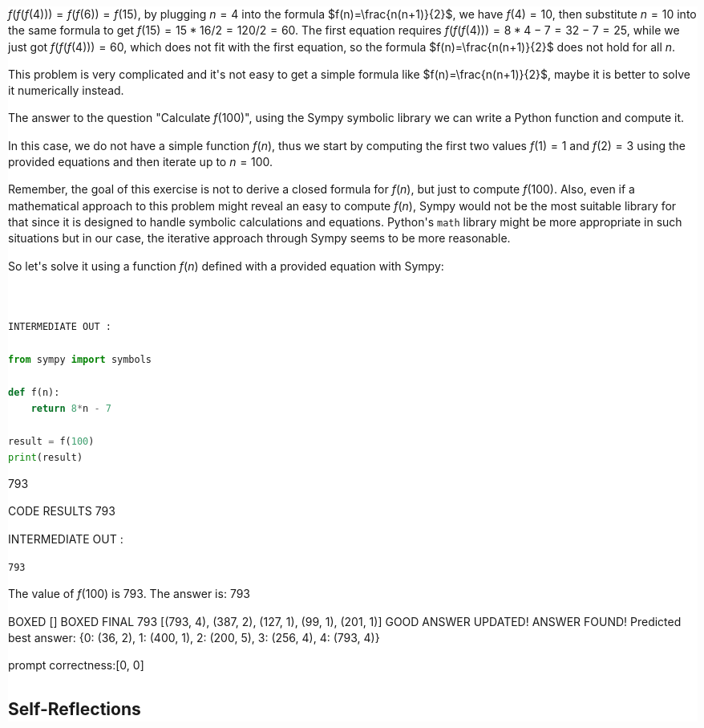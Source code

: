 $f(f(f(4)))=f(f(6))=f(15)$, by plugging $n=4$ into the formula $f(n)=\frac{n(n+1)}{2}$, we have $f(4)=10$, then substitute $n=10$ into the same formula to get $f(15)=15*16/2=120/2=60$. The first equation requires $f(f(f(4)))=8*4-7=32-7=25$, while we just got $f(f(f(4)))=60$, which does not fit with the first equation, so the formula $f(n)=\frac{n(n+1)}{2}$ does not hold for all $n$. 

This problem is very complicated and it's not easy to get a simple formula like $f(n)=\frac{n(n+1)}{2}$, maybe it is better to solve it numerically instead.

The answer to the question "Calculate $f(100)$", using the Sympy symbolic library we can write a Python function and compute it. 

In this case, we do not have a simple function $f(n)$, thus we start by computing the first two values $f(1)=1$ and $f(2)=3$ using the provided equations and then iterate up to $n=100$.

Remember, the goal of this exercise is not to derive a closed formula for $f(n)$, but just to compute $f(100)$. Also, even if a mathematical approach to this problem might reveal an easy to compute $f(n)$, Sympy would not be the most suitable library for that since it is designed to handle symbolic calculations and equations. Python's `math` library might be more appropriate in such situations but in our case, the iterative approach through Sympy seems to be more reasonable.

So let's solve it using a function $f(n)$ defined with a provided equation with Sympy:

```python


INTERMEDIATE OUT :

from sympy import symbols

def f(n):
    return 8*n - 7

result = f(100)
print(result)
```

793

CODE RESULTS 793

INTERMEDIATE OUT :
```output
793
```
The value of $f(100)$ is 793. The answer is: $793$

BOXED []
BOXED FINAL 793
[(793, 4), (387, 2), (127, 1), (99, 1), (201, 1)]
GOOD ANSWER UPDATED!
ANSWER FOUND!
Predicted best answer: {0: (36, 2), 1: (400, 1), 2: (200, 5), 3: (256, 4), 4: (793, 4)}

prompt correctness:[0, 0]

## Self-Reflections
